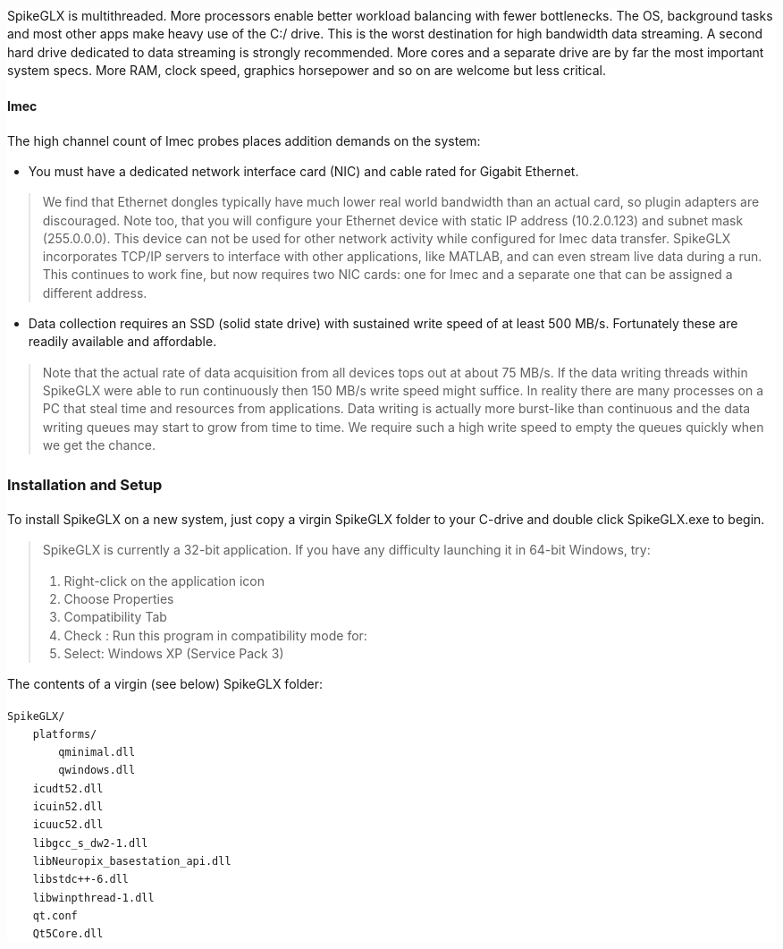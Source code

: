 SpikeGLX is multithreaded. More processors enable better workload
balancing with fewer bottlenecks. The OS, background tasks and most other
apps make heavy use of the C:/ drive. This is the worst destination for
high bandwidth data streaming. A second hard drive dedicated to data
streaming is strongly recommended. More cores and a separate drive are
by far the most important system specs. More RAM, clock speed, graphics
horsepower and so on are welcome but less critical.

#### Imec

The high channel count of Imec probes places addition demands on the
system:

* You must have a dedicated network interface card (NIC) and cable
rated for Gigabit Ethernet.

> We find that Ethernet dongles typically have much lower real world
bandwidth than an actual card, so plugin adapters are discouraged.
Note too, that you will configure your Ethernet device with static
IP address (10.2.0.123) and subnet mask (255.0.0.0). This device can
not be used for other network activity while configured for Imec data
transfer. SpikeGLX incorporates TCP/IP servers to interface with other
applications, like MATLAB, and can even stream live data during a run.
This continues to work fine, but now requires two NIC cards: one for
Imec and a separate one that can be assigned a different address.

* Data collection requires an SSD (solid state drive) with sustained
write speed of at least 500 MB/s. Fortunately these are readily available
and affordable.

>Note that the actual rate of data acquisition from all devices tops
out at about 75 MB/s. If the data writing threads within SpikeGLX were
able to run continuously then 150 MB/s write speed might suffice. In
reality there are many processes on a PC that steal time and resources
from applications. Data writing is actually more burst-like than continuous
and the data writing queues may start to grow from time to time. We require
such a high write speed to empty the queues quickly when we get the chance.

### Installation and Setup

To install SpikeGLX on a new system, just copy a virgin SpikeGLX folder
to your C-drive and double click SpikeGLX.exe to begin.

> SpikeGLX is currently a 32-bit application. If you have any difficulty
launching it in 64-bit Windows, try:
>
> 1. Right-click on the application icon
> 2. Choose Properties
> 3. Compatibility Tab
> 4. Check : Run this program in compatibility mode for:
> 5. Select: Windows XP (Service Pack 3)

The contents of a virgin (see below) SpikeGLX folder:

```
SpikeGLX/
    platforms/
        qminimal.dll
        qwindows.dll
    icudt52.dll
    icuin52.dll
    icuuc52.dll
    libgcc_s_dw2-1.dll
    libNeuropix_basestation_api.dll
    libstdc++-6.dll
    libwinpthread-1.dll
    qt.conf
    Qt5Core.dll
```